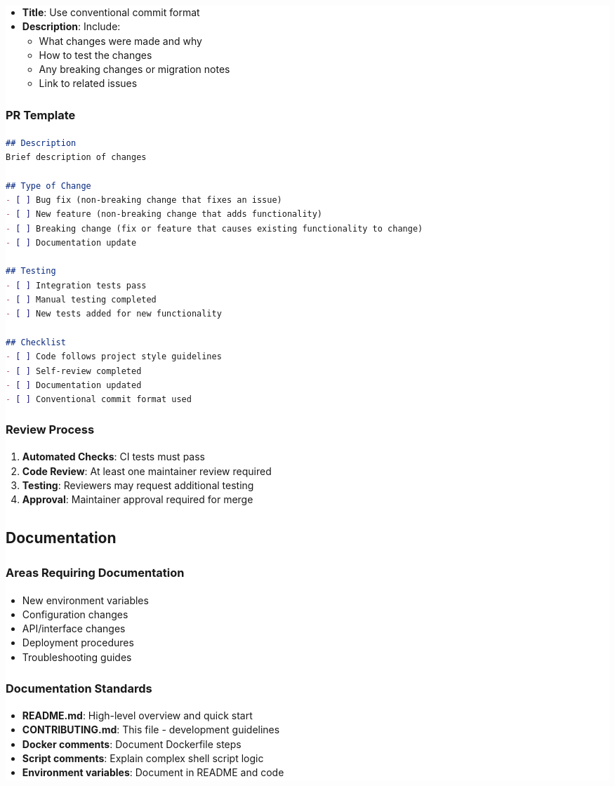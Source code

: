 - **Title**: Use conventional commit format
- **Description**: Include:
  - What changes were made and why
  - How to test the changes
  - Any breaking changes or migration notes
  - Link to related issues

### PR Template

```markdown
## Description
Brief description of changes

## Type of Change
- [ ] Bug fix (non-breaking change that fixes an issue)
- [ ] New feature (non-breaking change that adds functionality)
- [ ] Breaking change (fix or feature that causes existing functionality to change)
- [ ] Documentation update

## Testing
- [ ] Integration tests pass
- [ ] Manual testing completed
- [ ] New tests added for new functionality

## Checklist
- [ ] Code follows project style guidelines
- [ ] Self-review completed
- [ ] Documentation updated
- [ ] Conventional commit format used
```

### Review Process

1. **Automated Checks**: CI tests must pass
2. **Code Review**: At least one maintainer review required
3. **Testing**: Reviewers may request additional testing
4. **Approval**: Maintainer approval required for merge

## Documentation

### Areas Requiring Documentation

- New environment variables
- Configuration changes
- API/interface changes
- Deployment procedures
- Troubleshooting guides

### Documentation Standards

- **README.md**: High-level overview and quick start
- **CONTRIBUTING.md**: This file - development guidelines
- **Docker comments**: Document Dockerfile steps
- **Script comments**: Explain complex shell script logic
- **Environment variables**: Document in README and code
